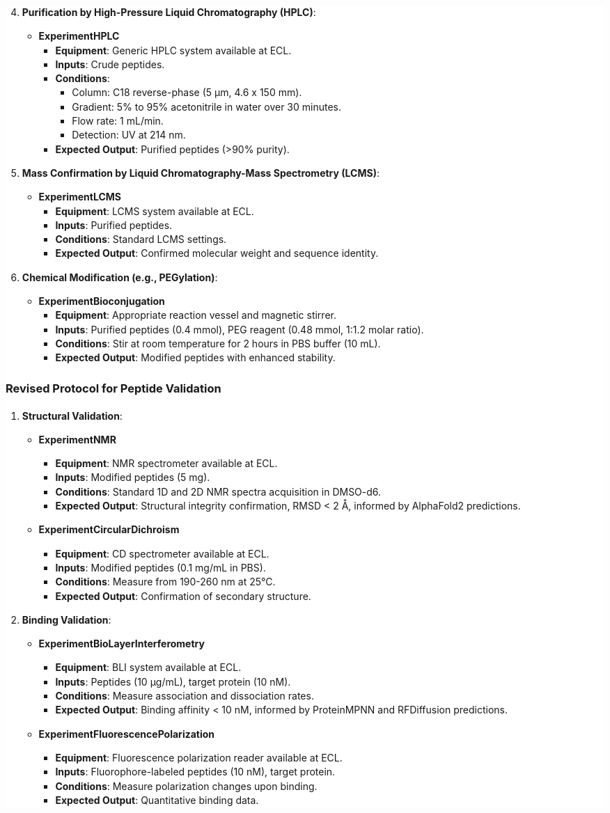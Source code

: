 4. **Purification by High-Pressure Liquid Chromatography (HPLC)**:
   - **ExperimentHPLC**
     - **Equipment**: Generic HPLC system available at ECL.
     - **Inputs**: Crude peptides.
     - **Conditions**:
       - Column: C18 reverse-phase (5 µm, 4.6 x 150 mm).
       - Gradient: 5% to 95% acetonitrile in water over 30 minutes.
       - Flow rate: 1 mL/min.
       - Detection: UV at 214 nm.
     - **Expected Output**: Purified peptides (>90% purity).

5. **Mass Confirmation by Liquid Chromatography-Mass Spectrometry (LCMS)**:
   - **ExperimentLCMS**
     - **Equipment**: LCMS system available at ECL.
     - **Inputs**: Purified peptides.
     - **Conditions**: Standard LCMS settings.
     - **Expected Output**: Confirmed molecular weight and sequence identity.

6. **Chemical Modification (e.g., PEGylation)**:
   - **ExperimentBioconjugation**
     - **Equipment**: Appropriate reaction vessel and magnetic stirrer.
     - **Inputs**: Purified peptides (0.4 mmol), PEG reagent (0.48 mmol, 1:1.2 molar ratio).
     - **Conditions**: Stir at room temperature for 2 hours in PBS buffer (10 mL).
     - **Expected Output**: Modified peptides with enhanced stability.

### Revised Protocol for Peptide Validation

1. **Structural Validation**:
   - **ExperimentNMR**
     - **Equipment**: NMR spectrometer available at ECL.
     - **Inputs**: Modified peptides (5 mg).
     - **Conditions**: Standard 1D and 2D NMR spectra acquisition in DMSO-d6.
     - **Expected Output**: Structural integrity confirmation, RMSD < 2 Å, informed by AlphaFold2 predictions.

   - **ExperimentCircularDichroism**
     - **Equipment**: CD spectrometer available at ECL.
     - **Inputs**: Modified peptides (0.1 mg/mL in PBS).
     - **Conditions**: Measure from 190-260 nm at 25°C.
     - **Expected Output**: Confirmation of secondary structure.

2. **Binding Validation**:
   - **ExperimentBioLayerInterferometry**
     - **Equipment**: BLI system available at ECL.
     - **Inputs**: Peptides (10 µg/mL), target protein (10 nM).
     - **Conditions**: Measure association and dissociation rates.
     - **Expected Output**: Binding affinity < 10 nM, informed by ProteinMPNN and RFDiffusion predictions.

   - **ExperimentFluorescencePolarization**
     - **Equipment**: Fluorescence polarization reader available at ECL.
     - **Inputs**: Fluorophore-labeled peptides (10 nM), target protein.
     - **Conditions**: Measure polarization changes upon binding.
     - **Expected Output**: Quantitative binding data.
